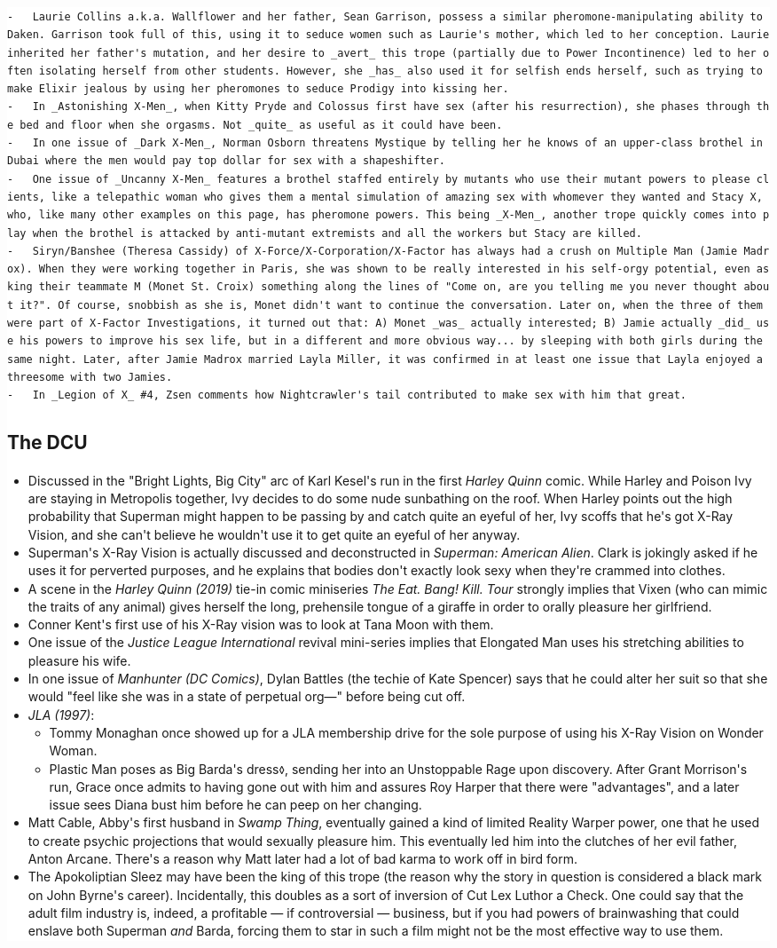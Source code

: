     -   Laurie Collins a.k.a. Wallflower and her father, Sean Garrison, possess a similar pheromone-manipulating ability to Daken. Garrison took full of this, using it to seduce women such as Laurie's mother, which led to her conception. Laurie inherited her father's mutation, and her desire to _avert_ this trope (partially due to Power Incontinence) led to her often isolating herself from other students. However, she _has_ also used it for selfish ends herself, such as trying to make Elixir jealous by using her pheromones to seduce Prodigy into kissing her.
    -   In _Astonishing X-Men_, when Kitty Pryde and Colossus first have sex (after his resurrection), she phases through the bed and floor when she orgasms. Not _quite_ as useful as it could have been.
    -   In one issue of _Dark X-Men_, Norman Osborn threatens Mystique by telling her he knows of an upper-class brothel in Dubai where the men would pay top dollar for sex with a shapeshifter.
    -   One issue of _Uncanny X-Men_ features a brothel staffed entirely by mutants who use their mutant powers to please clients, like a telepathic woman who gives them a mental simulation of amazing sex with whomever they wanted and Stacy X, who, like many other examples on this page, has pheromone powers. This being _X-Men_, another trope quickly comes into play when the brothel is attacked by anti-mutant extremists and all the workers but Stacy are killed.
    -   Siryn/Banshee (Theresa Cassidy) of X-Force/X-Corporation/X-Factor has always had a crush on Multiple Man (Jamie Madrox). When they were working together in Paris, she was shown to be really interested in his self-orgy potential, even asking their teammate M (Monet St. Croix) something along the lines of "Come on, are you telling me you never thought about it?". Of course, snobbish as she is, Monet didn't want to continue the conversation. Later on, when the three of them were part of X-Factor Investigations, it turned out that: A) Monet _was_ actually interested; B) Jamie actually _did_ use his powers to improve his sex life, but in a different and more obvious way... by sleeping with both girls during the same night. Later, after Jamie Madrox married Layla Miller, it was confirmed in at least one issue that Layla enjoyed a threesome with two Jamies.
    -   In _Legion of X_ #4, Zsen comments how Nightcrawler's tail contributed to make sex with him that great.

## The DCU

-   Discussed in the "Bright Lights, Big City" arc of Karl Kesel's run in the first _Harley Quinn_ comic. While Harley and Poison Ivy are staying in Metropolis together, Ivy decides to do some nude sunbathing on the roof. When Harley points out the high probability that Superman might happen to be passing by and catch quite an eyeful of her, Ivy scoffs that he's got X-Ray Vision, and she can't believe he wouldn't use it to get quite an eyeful of her anyway.
-   Superman's X-Ray Vision is actually discussed and deconstructed in _Superman: American Alien_. Clark is jokingly asked if he uses it for perverted purposes, and he explains that bodies don't exactly look sexy when they're crammed into clothes.
-   A scene in the _Harley Quinn (2019)_ tie-in comic miniseries _The Eat. Bang! Kill. Tour_ strongly implies that Vixen (who can mimic the traits of any animal) gives herself the long, prehensile tongue of a giraffe in order to orally pleasure her girlfriend.
-   Conner Kent's first use of his X-Ray vision was to look at Tana Moon with them.
-   One issue of the _Justice League International_ revival mini-series implies that Elongated Man uses his stretching abilities to pleasure his wife.
-   In one issue of _Manhunter (DC Comics)_, Dylan Battles (the techie of Kate Spencer) says that he could alter her suit so that she would "feel like she was in a state of perpetual org—" before being cut off.
-   _JLA (1997)_:
    -   Tommy Monaghan once showed up for a JLA membership drive for the sole purpose of using his X-Ray Vision on Wonder Woman.
    -   Plastic Man poses as Big Barda's dress<small>◊</small>, sending her into an Unstoppable Rage upon discovery. After Grant Morrison's run, Grace once admits to having gone out with him and assures Roy Harper that there were "advantages", and a later issue sees Diana bust him before he can peep on her changing.
-   Matt Cable, Abby's first husband in _Swamp Thing_, eventually gained a kind of limited Reality Warper power, one that he used to create psychic projections that would sexually pleasure him. This eventually led him into the clutches of her evil father, Anton Arcane. There's a reason why Matt later had a lot of bad karma to work off in bird form.
-   The Apokoliptian Sleez may have been the king of this trope (the reason why the story in question is considered a black mark on John Byrne's career). Incidentally, this doubles as a sort of inversion of Cut Lex Luthor a Check. One could say that the adult film industry is, indeed, a profitable — if controversial — business, but if you had powers of brainwashing that could enslave both Superman _and_ Barda, forcing them to star in such a film might not be the most effective way to use them.